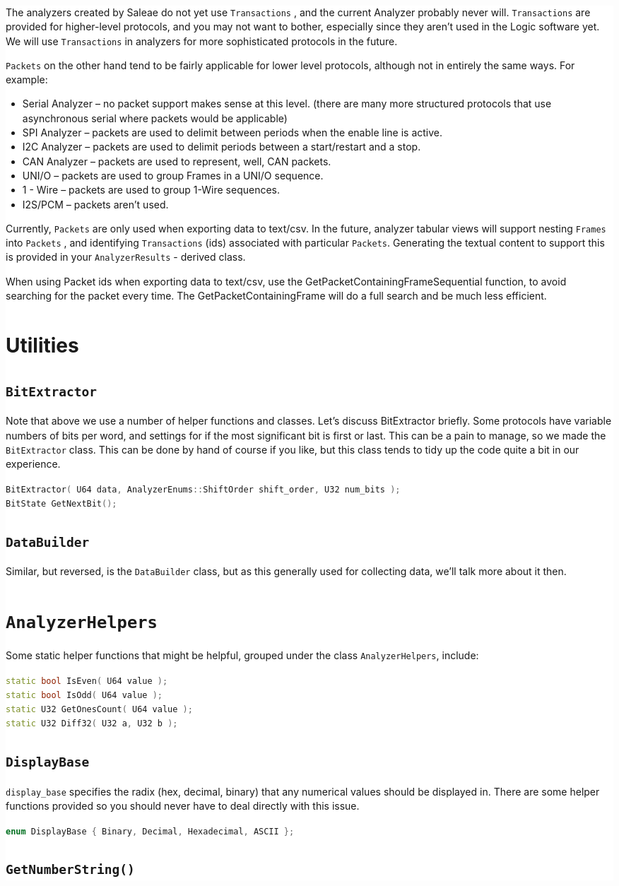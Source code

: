 The analyzers created by Saleae do not yet use ```Transactions``` , and the current Analyzer probably never will. ```Transactions``` are provided for higher-level protocols, and you may not want to bother, especially since they aren’t used in the Logic software yet. We will use ```Transactions``` in analyzers for more sophisticated protocols in the future.

```Packets``` on the other hand tend to be fairly applicable for lower level protocols, although not in entirely the same ways. For example:

- Serial Analyzer – no packet support makes sense at this level. (there are many more structured protocols that use asynchronous serial where packets would be applicable)
- SPI Analyzer – packets are used to delimit between periods when the enable line is active.
- I2C Analyzer – packets are used to delimit periods between a start/restart and a stop.
- CAN Analyzer – packets are used to represent, well, CAN packets.
- UNI/O – packets are used to group Frames in a UNI/O sequence.
- 1 - Wire – packets are used to group 1-Wire sequences.
- I2S/PCM – packets aren’t used.

Currently, ```Packets``` are only used when exporting data to text/csv. In the future, analyzer tabular views will support nesting ```Frames``` into ```Packets``` , and identifying ```Transactions``` (ids) associated with particular ```Packets```. Generating the textual content to support this is provided in your ```AnalyzerResults``` - derived class.

When using Packet ids when exporting data to text/csv, use the GetPacketContainingFrameSequential function, to avoid searching for the packet every time. The GetPacketContainingFrame will do a full search and be much less efficient.

# Utilities

## ```BitExtractor```
Note that above we use a number of helper functions and classes. Let’s discuss BitExtractor briefly.  Some protocols have variable numbers of bits per word, and settings for if the most significant bit is first or last. This can be a pain to manage, so we made the ```BitExtractor``` class. This can be done by hand of course if you like, but this class tends to tidy up the code quite a bit in our experience.

```c++
BitExtractor( U64 data, AnalyzerEnums::ShiftOrder shift_order, U32 num_bits );
BitState GetNextBit();
```

## ```DataBuilder```
Similar, but reversed, is the ```DataBuilder``` class, but as this generally used for collecting data, we’ll talk more about it then.

# ```AnalyzerHelpers```

Some static helper functions that might be helpful, grouped under the class ```AnalyzerHelpers```, include:

```c++
static bool IsEven( U64 value );
static bool IsOdd( U64 value );
static U32 GetOnesCount( U64 value );
static U32 Diff32( U32 a, U32 b );
```
## ```DisplayBase```
```display_base``` specifies the radix (hex, decimal, binary) that any numerical values should be displayed in.  There are some helper functions provided so you should never have to deal directly with this issue.

```c++
enum DisplayBase { Binary, Decimal, Hexadecimal, ASCII };
```
## ```GetNumberString()```